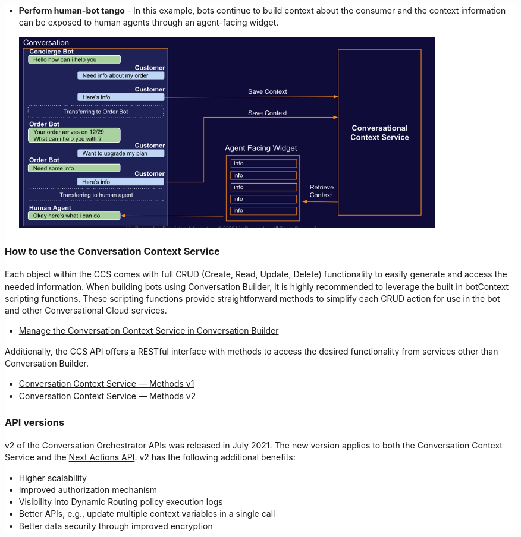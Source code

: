 * **Perform human-bot tango** - In this example, bots continue to build context about the consumer and the context information can be exposed to human agents through an agent-facing widget.

  <img loading="lazy" class="fancyimage" width="700" src="img/convorchestrator/co_ccs_usecase3.png" alt="An example conversation with a consumer that illustrates use of the CCS to maintain contextual info as the conversation is transferred from bot to human agent">

### How to use the Conversation Context Service

Each object within the CCS comes with full CRUD (Create, Read, Update, Delete) functionality to easily generate and access the needed information. When building bots using Conversation Builder, it is highly recommended to leverage the built in botContext scripting functions. These scripting functions provide straightforward methods to simplify each CRUD action for use in the bot and other Conversational Cloud services.

* [Manage the Conversation Context Service in Conversation Builder](conversation-builder-scripting-functions-manage-the-conversation-context-service.html)

Additionally, the CCS API offers a RESTful interface with methods to access the desired functionality from services other than Conversation Builder.

* [Conversation Context Service — Methods v1](conversation-orchestrator-conversation-context-service-methods-v1.html)
* [Conversation Context Service — Methods v2](conversation-orchestrator-conversation-context-service-methods-v2.html)

### API versions

v2 of the Conversation Orchestrator APIs was released in July 2021. The new version applies to both the Conversation Context Service and the [Next Actions API](conversation-orchestrator-next-actions-api-overview.html). v2 has the following additional benefits:

* Higher scalability
* Improved authorization mechanism
* Visibility into Dynamic Routing [policy execution logs](conversation-orchestrator-dynamic-routing-policy-logs-for-v2.html)
* Better APIs, e.g., update multiple context variables in a single call
* Better data security through improved encryption
